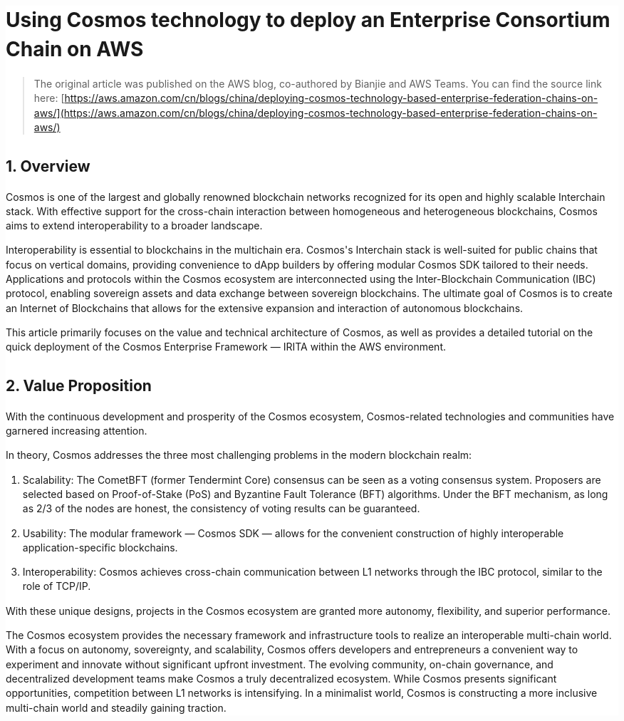 # Using Cosmos technology to deploy an Enterprise Consortium Chain on AWS

> The original article was published on the AWS blog, co-authored by Bianjie and AWS Teams. You can find the source link here: [https://aws.amazon.com/cn/blogs/china/deploying-cosmos-technology-based-enterprise-federation-chains-on-aws/](https://aws.amazon.com/cn/blogs/china/deploying-cosmos-technology-based-enterprise-federation-chains-on-aws/)

## 1. Overview

Cosmos is one of the largest and globally renowned blockchain networks recognized for its open and highly scalable Interchain stack. With effective support for the cross-chain interaction between homogeneous and heterogeneous blockchains, Cosmos aims to extend interoperability to a broader landscape.

Interoperability is essential to blockchains in the multichain era. Cosmos's Interchain stack is well-suited for public chains that focus on vertical domains, providing convenience to dApp builders by offering modular Cosmos SDK tailored to their needs. Applications and protocols within the Cosmos ecosystem are interconnected using the Inter-Blockchain Communication (IBC) protocol, enabling sovereign assets and data exchange between sovereign blockchains. The ultimate goal of Cosmos is to create an Internet of Blockchains that allows for the extensive expansion and interaction of autonomous blockchains.
 
This article primarily focuses on the value and technical architecture of Cosmos, as well as provides a detailed tutorial on the quick deployment of the Cosmos Enterprise Framework — IRITA within the AWS environment.

## 2. Value Proposition
With the continuous development and prosperity of the Cosmos ecosystem, Cosmos-related technologies and communities have garnered increasing attention. 
 
In theory, Cosmos addresses the three most challenging problems in the modern blockchain realm:

1. Scalability: The CometBFT (former Tendermint Core) consensus can be seen as a voting consensus system. Proposers are selected based on Proof-of-Stake (PoS) and Byzantine Fault Tolerance (BFT) algorithms. Under the BFT mechanism, as long as 2/3 of the nodes are honest, the consistency of voting results can be guaranteed.
 
2. Usability: The modular framework — Cosmos SDK — allows for the convenient construction of highly interoperable application-specific blockchains.

3. Interoperability: Cosmos achieves cross-chain communication between L1 networks through the IBC protocol, similar to the role of TCP/IP.

With these unique designs, projects in the Cosmos ecosystem are granted more autonomy, flexibility, and superior performance.

The Cosmos ecosystem provides the necessary framework and infrastructure tools to realize an interoperable multi-chain world. With a focus on autonomy, sovereignty, and scalability, Cosmos offers developers and entrepreneurs a convenient way to experiment and innovate without significant upfront investment. The evolving community, on-chain governance, and decentralized development teams make Cosmos a truly decentralized ecosystem. While Cosmos presents significant opportunities, competition between L1 networks is intensifying. In a minimalist world, Cosmos is constructing a more inclusive multi-chain world and steadily gaining traction.
